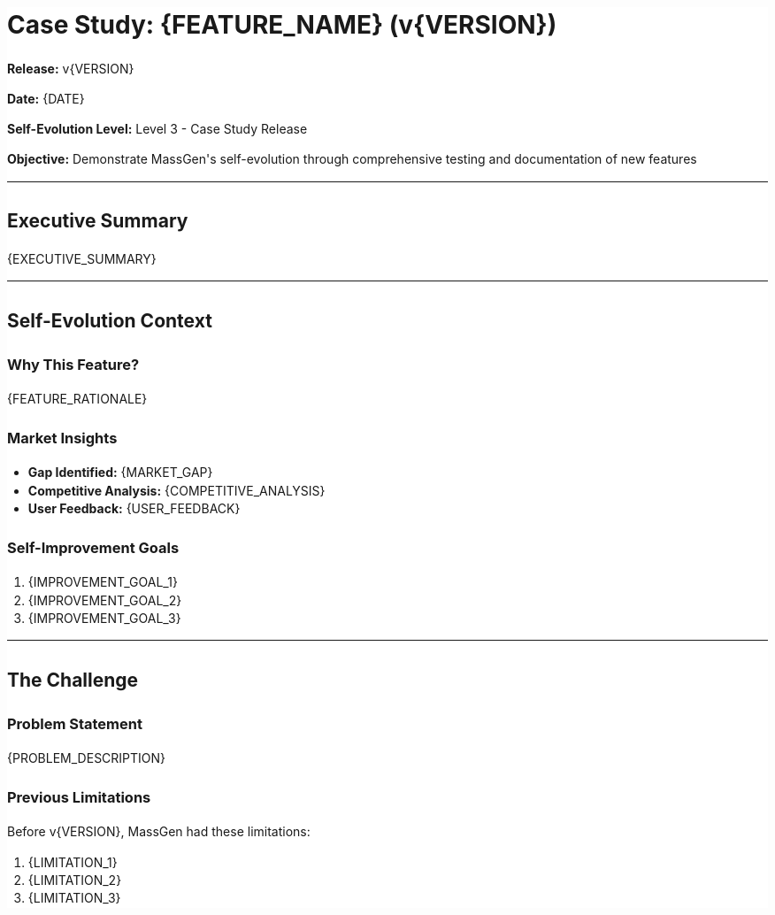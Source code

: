 # Case Study: {FEATURE_NAME} (v{VERSION})

**Release:** v{VERSION}

**Date:** {DATE}

**Self-Evolution Level:** Level 3 - Case Study Release

**Objective:** Demonstrate MassGen's self-evolution through comprehensive testing and documentation of new features

---

## Executive Summary



{EXECUTIVE_SUMMARY}

---

## Self-Evolution Context

### Why This Feature?



{FEATURE_RATIONALE}

### Market Insights

- **Gap Identified:** {MARKET_GAP}
- **Competitive Analysis:** {COMPETITIVE_ANALYSIS}
- **User Feedback:** {USER_FEEDBACK}

### Self-Improvement Goals

1. {IMPROVEMENT_GOAL_1}
2. {IMPROVEMENT_GOAL_2}
3. {IMPROVEMENT_GOAL_3}

---

## The Challenge

### Problem Statement

{PROBLEM_DESCRIPTION}

### Previous Limitations

Before v{VERSION}, MassGen had these limitations:

1. {LIMITATION_1}
2. {LIMITATION_2}
3. {LIMITATION_3}
